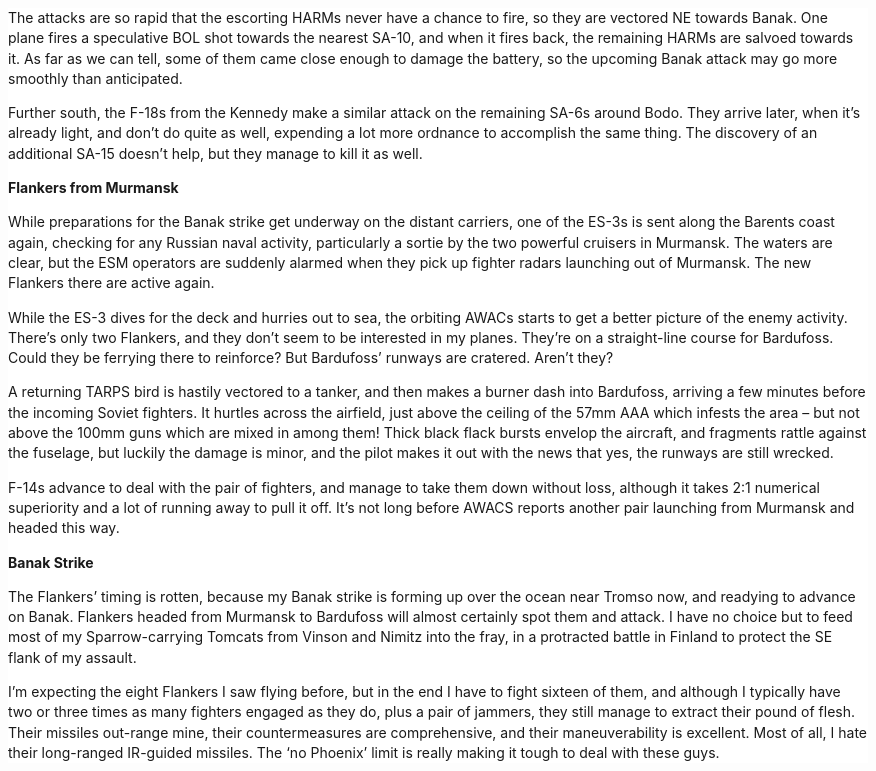 The attacks are so rapid that the escorting HARMs never have a chance to
fire, so they are vectored NE towards Banak. One plane fires a
speculative BOL shot towards the nearest SA-10, and when it fires back,
the remaining HARMs are salvoed towards it. As far as we can tell, some
of them came close enough to damage the battery, so the upcoming Banak
attack may go more smoothly than anticipated.

Further south, the F-18s from the Kennedy make a similar attack on the
remaining SA-6s around Bodo. They arrive later, when it’s already light,
and don’t do quite as well, expending a lot more ordnance to accomplish
the same thing. The discovery of an additional SA-15 doesn’t help, but
they manage to kill it as well.

**Flankers from Murmansk**

While preparations for the Banak strike get underway on the distant
carriers, one of the ES-3s is sent along the Barents coast again,
checking for any Russian naval activity, particularly a sortie by the
two powerful cruisers in Murmansk. The waters are clear, but the ESM
operators are suddenly alarmed when they pick up fighter radars
launching out of Murmansk. The new Flankers there are active again.

While the ES-3 dives for the deck and hurries out to sea, the orbiting
AWACs starts to get a better picture of the enemy activity. There’s only
two Flankers, and they don’t seem to be interested in my planes. They’re
on a straight-line course for Bardufoss. Could they be ferrying there to
reinforce? But Bardufoss’ runways are cratered. Aren’t they?

A returning TARPS bird is hastily vectored to a tanker, and then makes a
burner dash into Bardufoss, arriving a few minutes before the incoming
Soviet fighters. It hurtles across the airfield, just above the ceiling
of the 57mm AAA which infests the area – but not above the 100mm guns
which are mixed in among them\! Thick black flack bursts envelop the
aircraft, and fragments rattle against the fuselage, but luckily the
damage is minor, and the pilot makes it out with the news that yes, the
runways are still wrecked.

F-14s advance to deal with the pair of fighters, and manage to take them
down without loss, although it takes 2:1 numerical superiority and a lot
of running away to pull it off. It’s not long before AWACS reports
another pair launching from Murmansk and headed this way.

**Banak Strike**

The Flankers’ timing is rotten, because my Banak strike is forming up
over the ocean near Tromso now, and readying to advance on Banak.
Flankers headed from Murmansk to Bardufoss will almost certainly spot
them and attack. I have no choice but to feed most of my
Sparrow-carrying Tomcats from Vinson and Nimitz into the fray, in a
protracted battle in Finland to protect the SE flank of my assault.

I’m expecting the eight Flankers I saw flying before, but in the end I
have to fight sixteen of them, and although I typically have two or
three times as many fighters engaged as they do, plus a pair of jammers,
they still manage to extract their pound of flesh. Their missiles
out-range mine, their countermeasures are comprehensive, and their
maneuverability is excellent. Most of all, I hate their long-ranged
IR-guided missiles. The ‘no Phoenix’ limit is really making it tough to
deal with these guys.
